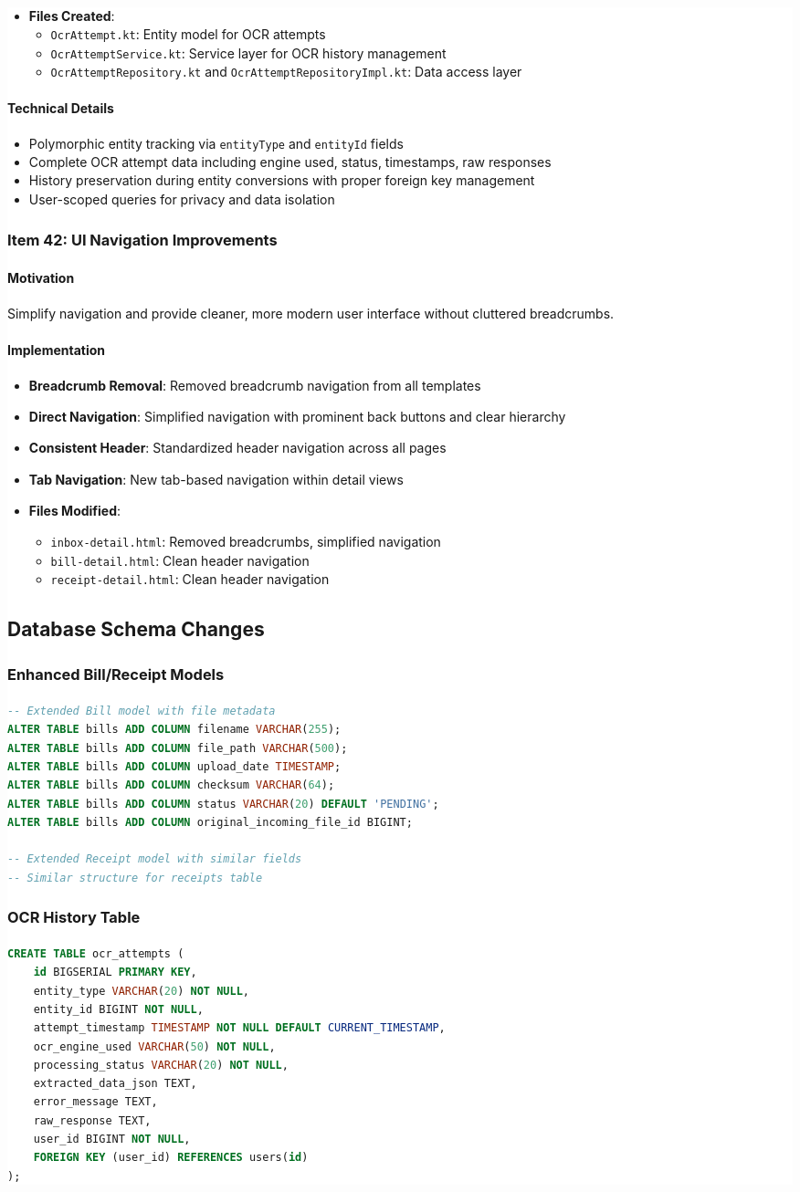 - **Files Created**:
  - `OcrAttempt.kt`: Entity model for OCR attempts
  - `OcrAttemptService.kt`: Service layer for OCR history management
  - `OcrAttemptRepository.kt` and `OcrAttemptRepositoryImpl.kt`: Data access layer

#### Technical Details
- Polymorphic entity tracking via `entityType` and `entityId` fields
- Complete OCR attempt data including engine used, status, timestamps, raw responses
- History preservation during entity conversions with proper foreign key management
- User-scoped queries for privacy and data isolation

### Item 42: UI Navigation Improvements

#### Motivation
Simplify navigation and provide cleaner, more modern user interface without cluttered breadcrumbs.

#### Implementation
- **Breadcrumb Removal**: Removed breadcrumb navigation from all templates
- **Direct Navigation**: Simplified navigation with prominent back buttons and clear hierarchy
- **Consistent Header**: Standardized header navigation across all pages
- **Tab Navigation**: New tab-based navigation within detail views

- **Files Modified**:
  - `inbox-detail.html`: Removed breadcrumbs, simplified navigation
  - `bill-detail.html`: Clean header navigation
  - `receipt-detail.html`: Clean header navigation

## Database Schema Changes

### Enhanced Bill/Receipt Models
```sql
-- Extended Bill model with file metadata
ALTER TABLE bills ADD COLUMN filename VARCHAR(255);
ALTER TABLE bills ADD COLUMN file_path VARCHAR(500);
ALTER TABLE bills ADD COLUMN upload_date TIMESTAMP;
ALTER TABLE bills ADD COLUMN checksum VARCHAR(64);
ALTER TABLE bills ADD COLUMN status VARCHAR(20) DEFAULT 'PENDING';
ALTER TABLE bills ADD COLUMN original_incoming_file_id BIGINT;

-- Extended Receipt model with similar fields
-- Similar structure for receipts table
```

### OCR History Table
```sql
CREATE TABLE ocr_attempts (
    id BIGSERIAL PRIMARY KEY,
    entity_type VARCHAR(20) NOT NULL,
    entity_id BIGINT NOT NULL,
    attempt_timestamp TIMESTAMP NOT NULL DEFAULT CURRENT_TIMESTAMP,
    ocr_engine_used VARCHAR(50) NOT NULL,
    processing_status VARCHAR(20) NOT NULL,
    extracted_data_json TEXT,
    error_message TEXT,
    raw_response TEXT,
    user_id BIGINT NOT NULL,
    FOREIGN KEY (user_id) REFERENCES users(id)
);
```
